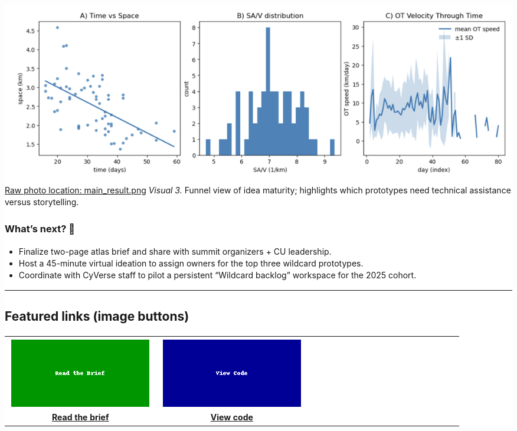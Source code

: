 ![Tracking prototype maturity over time](assets/main_result.png)
[Raw photo location: main_result.png](https://github.com/CU-ESIIL/wildcard-topic-innovation-summit-2025__20/blob/main/docs/assets/main_result.png)
*Visual 3.* Funnel view of idea maturity; highlights which prototypes need technical assistance versus storytelling.

<iframe
  title="Lightning talk recap"
  width="100%" height="360"
  src="https://www.youtube.com/embed/ASTGFZ0d6Ps"
  frameborder="0" allow="accelerometer; autoplay; clipboard-write; encrypted-media; gyroscope; picture-in-picture; web-share"
  allowfullscreen></iframe>

### What’s next? 📣
- Finalize two-page atlas brief and share with summit organizers + CU leadership.
- Host a 45-minute virtual ideation to assign owners for the top three wildcard prototypes.
- Coordinate with CyVerse staff to pilot a persistent “Wildcard backlog” workspace for the 2025 cohort.

---

## Featured links (image buttons)
<table>
<tr>
<td align="center" width="33%">
  <a href="assets/Seven%20ways%20to%20measure%20fire%20polygon%20velocity-4.pdfa"><img src="assets/button_brief.gif" alt="Project brief PDF" width="240"><br><strong>Read the brief</strong></a>
</td>
<td align="center" width="33%">
  <a href="https://github.com/CU-ESIIL/wildcard-topic-innovation-summit-2025__20/blob/main/code/prism_quicklook.py"><img src="assets/button_code.gif" alt="View shared code" width="240"><br><strong>View code</strong></a>
</td>
<td align="center" width="33%">